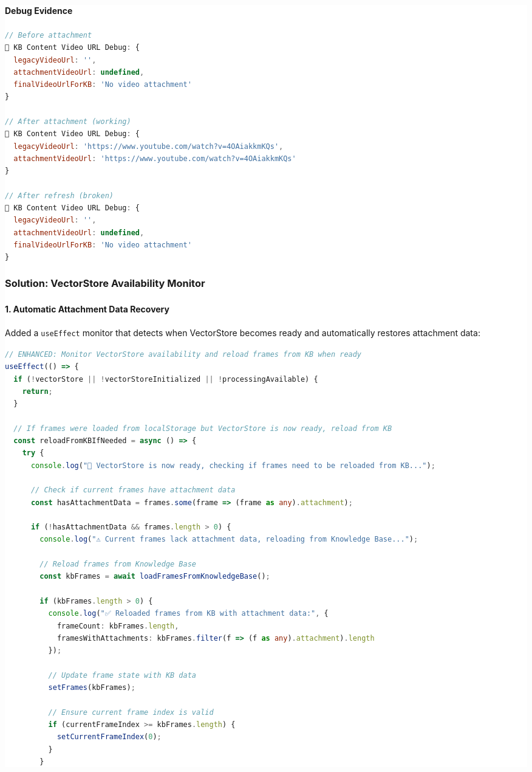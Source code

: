 #### Debug Evidence
```javascript
// Before attachment
💾 KB Content Video URL Debug: {
  legacyVideoUrl: '', 
  attachmentVideoUrl: undefined, 
  finalVideoUrlForKB: 'No video attachment'
}

// After attachment (working)
💾 KB Content Video URL Debug: {
  legacyVideoUrl: 'https://www.youtube.com/watch?v=4OAiakkmKQs', 
  attachmentVideoUrl: 'https://www.youtube.com/watch?v=4OAiakkmKQs'
}

// After refresh (broken)
💾 KB Content Video URL Debug: {
  legacyVideoUrl: '', 
  attachmentVideoUrl: undefined, 
  finalVideoUrlForKB: 'No video attachment'
}
```

### Solution: VectorStore Availability Monitor

#### 1. Automatic Attachment Data Recovery
Added a `useEffect` monitor that detects when VectorStore becomes ready and automatically restores attachment data:

```typescript
// ENHANCED: Monitor VectorStore availability and reload frames from KB when ready
useEffect(() => {
  if (!vectorStore || !vectorStoreInitialized || !processingAvailable) {
    return;
  }

  // If frames were loaded from localStorage but VectorStore is now ready, reload from KB
  const reloadFromKBIfNeeded = async () => {
    try {
      console.log("🔄 VectorStore is now ready, checking if frames need to be reloaded from KB...");
      
      // Check if current frames have attachment data
      const hasAttachmentData = frames.some(frame => (frame as any).attachment);
      
      if (!hasAttachmentData && frames.length > 0) {
        console.log("⚠️ Current frames lack attachment data, reloading from Knowledge Base...");
        
        // Reload frames from Knowledge Base
        const kbFrames = await loadFramesFromKnowledgeBase();
        
        if (kbFrames.length > 0) {
          console.log("✅ Reloaded frames from KB with attachment data:", {
            frameCount: kbFrames.length,
            framesWithAttachments: kbFrames.filter(f => (f as any).attachment).length
          });
          
          // Update frame state with KB data
          setFrames(kbFrames);
          
          // Ensure current frame index is valid
          if (currentFrameIndex >= kbFrames.length) {
            setCurrentFrameIndex(0);
          }
        }
```